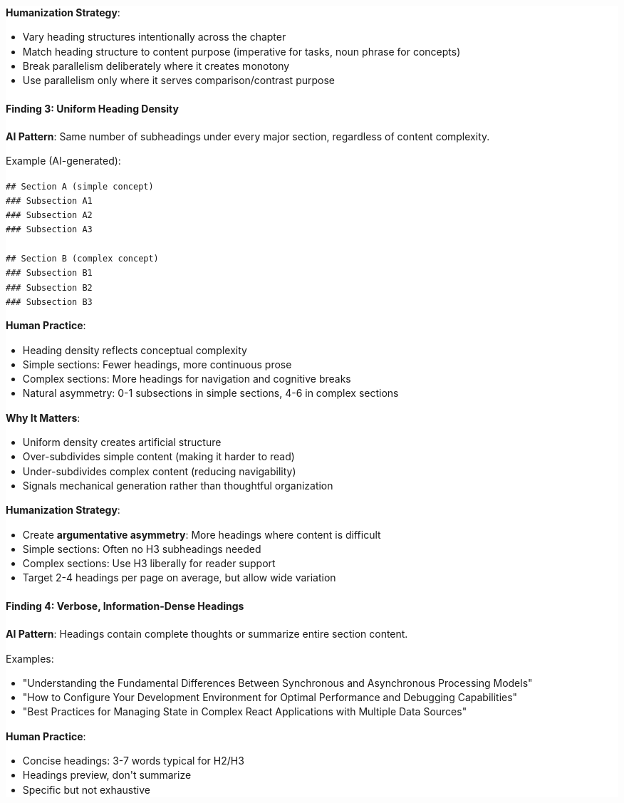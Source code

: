 **Humanization Strategy**:
- Vary heading structures intentionally across the chapter
- Match heading structure to content purpose (imperative for tasks, noun phrase for concepts)
- Break parallelism deliberately where it creates monotony
- Use parallelism only where it serves comparison/contrast purpose

#### Finding 3: Uniform Heading Density

**AI Pattern**:
Same number of subheadings under every major section, regardless of content complexity.

Example (AI-generated):
```
## Section A (simple concept)
### Subsection A1
### Subsection A2
### Subsection A3

## Section B (complex concept)
### Subsection B1
### Subsection B2
### Subsection B3
```

**Human Practice**:
- Heading density reflects conceptual complexity
- Simple sections: Fewer headings, more continuous prose
- Complex sections: More headings for navigation and cognitive breaks
- Natural asymmetry: 0-1 subsections in simple sections, 4-6 in complex sections

**Why It Matters**:
- Uniform density creates artificial structure
- Over-subdivides simple content (making it harder to read)
- Under-subdivides complex content (reducing navigability)
- Signals mechanical generation rather than thoughtful organization

**Humanization Strategy**:
- Create **argumentative asymmetry**: More headings where content is difficult
- Simple sections: Often no H3 subheadings needed
- Complex sections: Use H3 liberally for reader support
- Target 2-4 headings per page on average, but allow wide variation

#### Finding 4: Verbose, Information-Dense Headings

**AI Pattern**:
Headings contain complete thoughts or summarize entire section content.

Examples:
- "Understanding the Fundamental Differences Between Synchronous and Asynchronous Processing Models"
- "How to Configure Your Development Environment for Optimal Performance and Debugging Capabilities"
- "Best Practices for Managing State in Complex React Applications with Multiple Data Sources"

**Human Practice**:
- Concise headings: 3-7 words typical for H2/H3
- Headings preview, don't summarize
- Specific but not exhaustive
